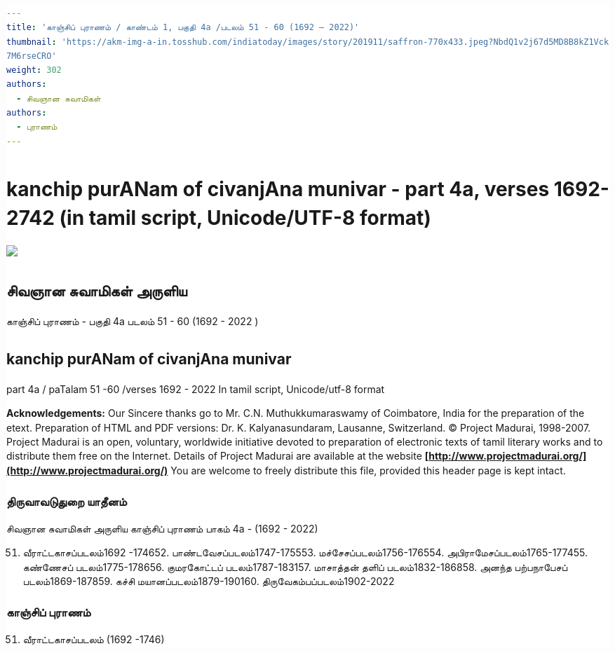 ```yaml
---
title: 'காஞ்சிப் புராணம் / காண்டம் 1, பகுதி 4a /படலம் 51 - 60 (1692 – 2022)'
thumbnail: 'https://akm-img-a-in.tosshub.com/indiatoday/images/story/201911/saffron-770x433.jpeg?NbdQ1v2j67d5MD8B8kZ1Vck7M6rseCRO'
weight: 302
authors:
  - சிவஞான சுவாமிகள்
authors:
  - புராணம்
---
```


# kanchip purANam of civanjAna munivar - part 4a, verses 1692- 2742 (in tamil script, Unicode/UTF-8 format)

![](https://www.projectmadurai.org/projectmadurai/pmdr0.gif)

## சிவஞான சுவாமிகள் அருளிய
காஞ்சிப் புராணம் - பகுதி 4a
படலம் 51 - 60 (1692 - 2022 )

## kanchip purANam of civanjAna munivar
part 4a / paTalam 51 -60 /verses 1692 - 2022
In tamil script, Unicode/utf-8 format

**Acknowledgements:**
Our Sincere thanks go to Mr. C.N. Muthukkumaraswamy of Coimbatore, India for the preparation of the etext.
Preparation of HTML and PDF versions: Dr. K. Kalyanasundaram, Lausanne, Switzerland.
© Project Madurai, 1998-2007.
Project Madurai is an open, voluntary, worldwide initiative devoted to preparation
of electronic texts of tamil literary works and to distribute them free on the Internet.
Details of Project Madurai are available at the website
**[http://www.projectmadurai.org/](http://www.projectmadurai.org/)**
You are welcome to freely distribute this file, provided this header page is kept intact.

### திருவாவடுதுறை யாதீனம்
சிவஞான சுவாமிகள் அருளிய
காஞ்சிப் புராணம்
பாகம் 4a - (1692 - 2022)

51. வீராட்டகாசப்படலம்1692 -174652. பாண்டவேசப்படலம்1747-175553. மச்சேசப்படலம்1756-176554. அபிராமேசப்படலம்1765-177455. கண்ணேசப் படலம்1775-178656. குமரகோட்டப் படலம்1787-183157. மாசாத்தன் தளிப் படலம்1832-186858. அனந்த பற்பநாபேசப் படலம்1869-187859. கச்சி மயானப்படலம்1879-190160. திருவேகம்பப்படலம்1902-2022

### காஞ்சிப் புராணம்
51. வீராட்டகாசப்படலம் (1692 -1746)
